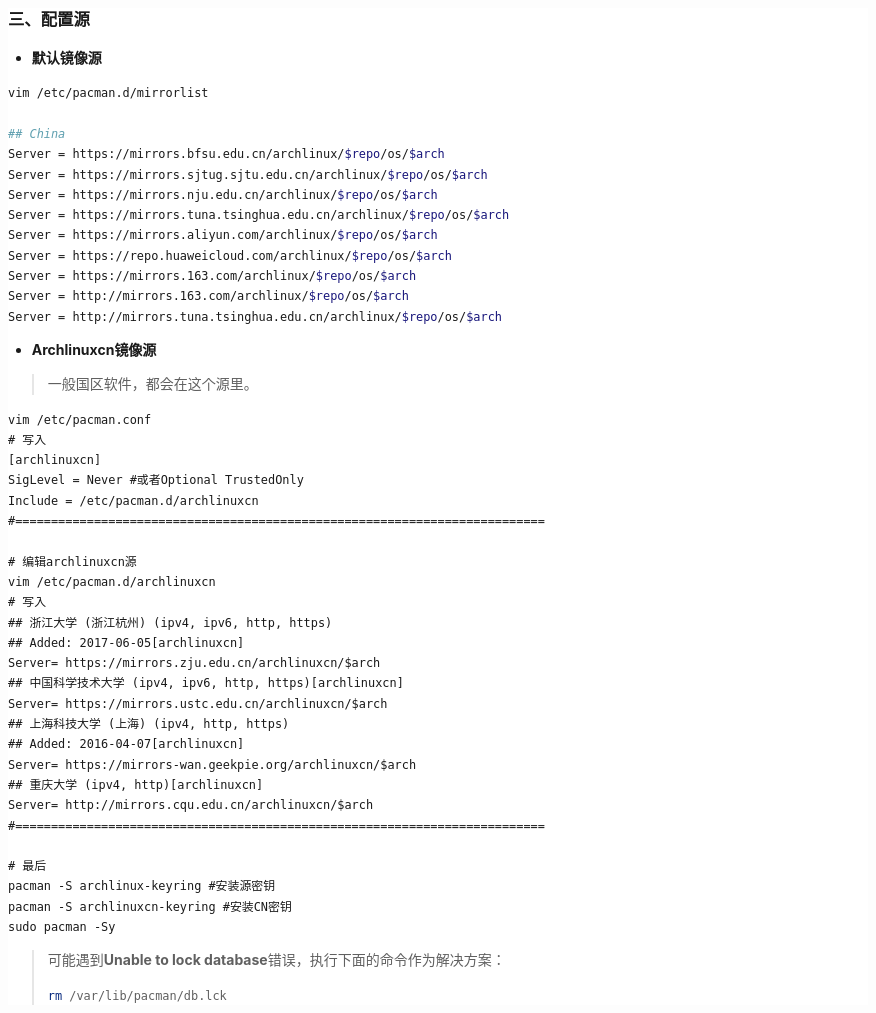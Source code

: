 ### 三、配置源

- **默认镜像源**

```bash
vim /etc/pacman.d/mirrorlist

## China
Server = https://mirrors.bfsu.edu.cn/archlinux/$repo/os/$arch
Server = https://mirrors.sjtug.sjtu.edu.cn/archlinux/$repo/os/$arch
Server = https://mirrors.nju.edu.cn/archlinux/$repo/os/$arch
Server = https://mirrors.tuna.tsinghua.edu.cn/archlinux/$repo/os/$arch
Server = https://mirrors.aliyun.com/archlinux/$repo/os/$arch
Server = https://repo.huaweicloud.com/archlinux/$repo/os/$arch
Server = https://mirrors.163.com/archlinux/$repo/os/$arch
Server = http://mirrors.163.com/archlinux/$repo/os/$arch
Server = http://mirrors.tuna.tsinghua.edu.cn/archlinux/$repo/os/$arch
```

- **Archlinuxcn镜像源**

> 一般国区软件，都会在这个源里。

``` shell
vim /etc/pacman.conf
# 写入
[archlinuxcn]
SigLevel = Never #或者Optional TrustedOnly
Include = /etc/pacman.d/archlinuxcn
#==========================================================================

# 编辑archlinuxcn源
vim /etc/pacman.d/archlinuxcn
# 写入
## 浙江大学 (浙江杭州) (ipv4, ipv6, http, https)
## Added: 2017-06-05[archlinuxcn]
Server= https://mirrors.zju.edu.cn/archlinuxcn/$arch
## 中国科学技术大学 (ipv4, ipv6, http, https)[archlinuxcn]
Server= https://mirrors.ustc.edu.cn/archlinuxcn/$arch
## 上海科技大学 (上海) (ipv4, http, https)
## Added: 2016-04-07[archlinuxcn]
Server= https://mirrors-wan.geekpie.org/archlinuxcn/$arch
## 重庆大学 (ipv4, http)[archlinuxcn]
Server= http://mirrors.cqu.edu.cn/archlinuxcn/$arch
#==========================================================================

# 最后
pacman -S archlinux-keyring #安装源密钥
pacman -S archlinuxcn-keyring #安装CN密钥
sudo pacman -Sy
```

> 可能遇到**Unable to lock database**错误，执行下面的命令作为解决方案：
>
> ```bash
> rm /var/lib/pacman/db.lck
> ```

